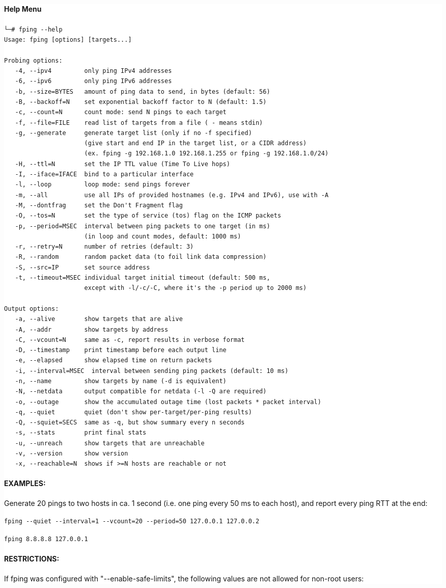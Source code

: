 #### Help Menu
```
└─# fping --help
Usage: fping [options] [targets...]

Probing options:
   -4, --ipv4         only ping IPv4 addresses
   -6, --ipv6         only ping IPv6 addresses
   -b, --size=BYTES   amount of ping data to send, in bytes (default: 56)
   -B, --backoff=N    set exponential backoff factor to N (default: 1.5)
   -c, --count=N      count mode: send N pings to each target
   -f, --file=FILE    read list of targets from a file ( - means stdin)
   -g, --generate     generate target list (only if no -f specified)
                      (give start and end IP in the target list, or a CIDR address)
                      (ex. fping -g 192.168.1.0 192.168.1.255 or fping -g 192.168.1.0/24)
   -H, --ttl=N        set the IP TTL value (Time To Live hops)
   -I, --iface=IFACE  bind to a particular interface
   -l, --loop         loop mode: send pings forever
   -m, --all          use all IPs of provided hostnames (e.g. IPv4 and IPv6), use with -A
   -M, --dontfrag     set the Don't Fragment flag
   -O, --tos=N        set the type of service (tos) flag on the ICMP packets
   -p, --period=MSEC  interval between ping packets to one target (in ms)
                      (in loop and count modes, default: 1000 ms)
   -r, --retry=N      number of retries (default: 3)
   -R, --random       random packet data (to foil link data compression)
   -S, --src=IP       set source address
   -t, --timeout=MSEC individual target initial timeout (default: 500 ms,
                      except with -l/-c/-C, where it's the -p period up to 2000 ms)

Output options:
   -a, --alive        show targets that are alive
   -A, --addr         show targets by address
   -C, --vcount=N     same as -c, report results in verbose format
   -D, --timestamp    print timestamp before each output line
   -e, --elapsed      show elapsed time on return packets
   -i, --interval=MSEC  interval between sending ping packets (default: 10 ms)
   -n, --name         show targets by name (-d is equivalent)
   -N, --netdata      output compatible for netdata (-l -Q are required)
   -o, --outage       show the accumulated outage time (lost packets * packet interval)
   -q, --quiet        quiet (don't show per-target/per-ping results)
   -Q, --squiet=SECS  same as -q, but show summary every n seconds
   -s, --stats        print final stats
   -u, --unreach      show targets that are unreachable
   -v, --version      show version
   -x, --reachable=N  shows if >=N hosts are reachable or not
```
#### EXAMPLES:
Generate 20 pings to two hosts in ca. 1 second (i.e. one ping every 50 ms to each host), and report every ping RTT at the end:
```
fping --quiet --interval=1 --vcount=20 --period=50 127.0.0.1 127.0.0.2
```
```
fping 8.8.8.8 127.0.0.1
```
#### RESTRICTIONS:
If fping was configured with "--enable-safe-limits", the following values are not allowed for non-root users:
